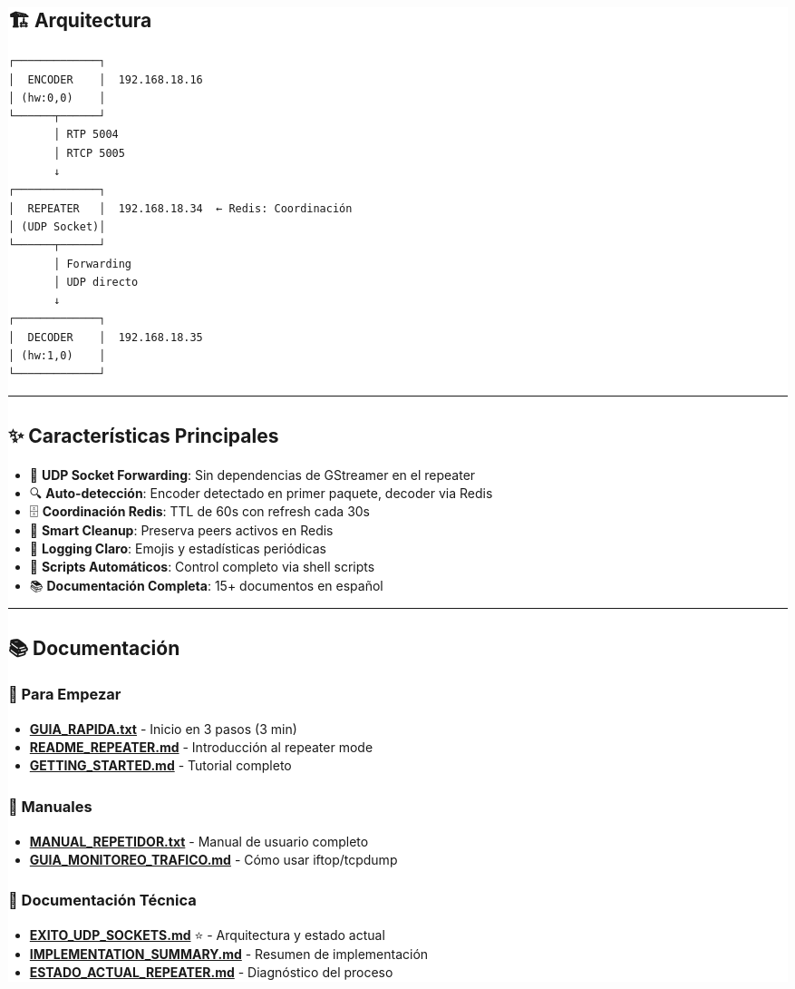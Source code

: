 
## 🏗️ Arquitectura

```
┌─────────────┐
│  ENCODER    │  192.168.18.16
│ (hw:0,0)    │
└──────┬──────┘
       │ RTP 5004
       │ RTCP 5005
       ↓
┌─────────────┐
│  REPEATER   │  192.168.18.34  ← Redis: Coordinación
│ (UDP Socket)│
└──────┬──────┘
       │ Forwarding
       │ UDP directo
       ↓
┌─────────────┐
│  DECODER    │  192.168.18.35
│ (hw:1,0)    │
└─────────────┘
```

---

## ✨ Características Principales

- 🎯 **UDP Socket Forwarding**: Sin dependencias de GStreamer en el repeater
- 🔍 **Auto-detección**: Encoder detectado en primer paquete, decoder via Redis
- 🗄️ **Coordinación Redis**: TTL de 60s con refresh cada 30s
- 🧹 **Smart Cleanup**: Preserva peers activos en Redis
- 📝 **Logging Claro**: Emojis y estadísticas periódicas
- 🔧 **Scripts Automáticos**: Control completo via shell scripts
- 📚 **Documentación Completa**: 15+ documentos en español

---

## 📚 Documentación

### 🎯 Para Empezar
- **[GUIA_RAPIDA.txt](GUIA_RAPIDA.txt)** - Inicio en 3 pasos (3 min)
- **[README_REPEATER.md](README_REPEATER.md)** - Introducción al repeater mode
- **[GETTING_STARTED.md](GETTING_STARTED.md)** - Tutorial completo

### 📖 Manuales
- **[MANUAL_REPETIDOR.txt](MANUAL_REPETIDOR.txt)** - Manual de usuario completo
- **[GUIA_MONITOREO_TRAFICO.md](GUIA_MONITOREO_TRAFICO.md)** - Cómo usar iftop/tcpdump

### 🔧 Documentación Técnica
- **[EXITO_UDP_SOCKETS.md](EXITO_UDP_SOCKETS.md)** ⭐ - Arquitectura y estado actual
- **[IMPLEMENTATION_SUMMARY.md](IMPLEMENTATION_SUMMARY.md)** - Resumen de implementación
- **[ESTADO_ACTUAL_REPEATER.md](ESTADO_ACTUAL_REPEATER.md)** - Diagnóstico del proceso

